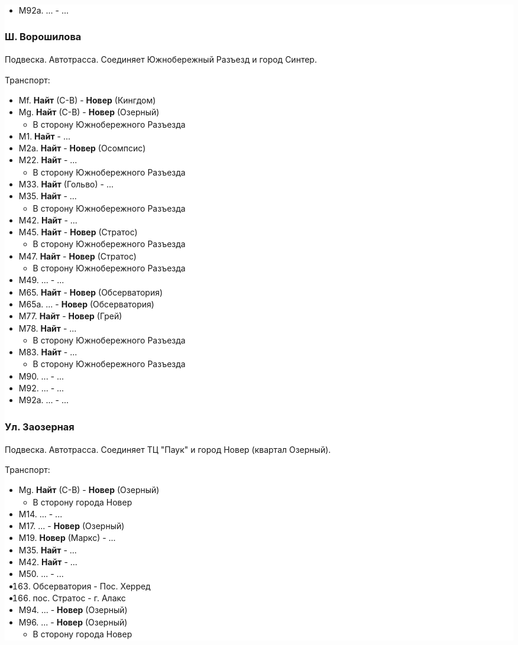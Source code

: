 *   M92a.   ...                 -   ...

### Ш. Ворошилова

Подвеска.
Автотрасса.
Соединяет Южнобережный Разъезд и город Синтер.

Транспорт:

*   Mf.     **Найт** (С-В)      -   **Новер** (Кингдом)
*   Mg.     **Найт** (С-В)      -   **Новер** (Озерный)
    *   В сторону Южнобережного Разъезда
*   M1.     **Найт**            -   ...
*   M2a.    **Найт**            -   **Новер** (Осомпсис)
*   M22.    **Найт**            -   ...
    *   В сторону Южнобережного Разъезда
*   M33.    **Найт** (Гольво)   -   ...
*   M35.    **Найт**            -   ...
    *   В сторону Южнобережного Разъезда
*   M42.    **Найт**            -   ...
*   M45.    **Найт**            -   **Новер** (Стратос)
    *   В сторону Южнобережного Разъезда
*   M47.    **Найт**            -   **Новер** (Стратос)
    *   В сторону Южнобережного Разъезда
*   M49.    ...                 -   ...
*   M65.    **Найт**            -   **Новер** (Обсерватория)
*   M65a.   ...                 -   **Новер** (Обсерватория)
*   M77.    **Найт**            -   **Новер** (Грей)
*   M78.    **Найт**            -   ...
    *   В сторону Южнобережного Разъезда
*   M83.    **Найт**            -   ...
    *   В сторону Южнобережного Разъезда
*   M90.    ...                 -   ...
*   M92.    ...                 -   ...
*   M92a.   ...                 -   ...

### Ул. Заозерная

Подвеска.
Автотрасса.
Соединяет ТЦ "Паук" и город Новер (квартал Озерный).

Транспорт:

*   Mg.     **Найт** (С-В)      -   **Новер** (Озерный)
    *   В сторону города Новер
*   M14.    ...                 -   ...
*   M17.    ...                 -   **Новер** (Озерный)
*   M19.    **Новер** (Маркс)   -   ...
*   M35.    **Найт**            -   ...
*   M42.    **Найт**            -   ...
*   M50.    ...                 -   ...
*   163.    Обсерватория        -   Пос. Херред
*   166.    пос. Стратос        -   г. Алакс
*   M94.    ...                 -   **Новер** (Озерный)
*   M96.    ...                 -   **Новер** (Озерный)
    *   В сторону города Новер
